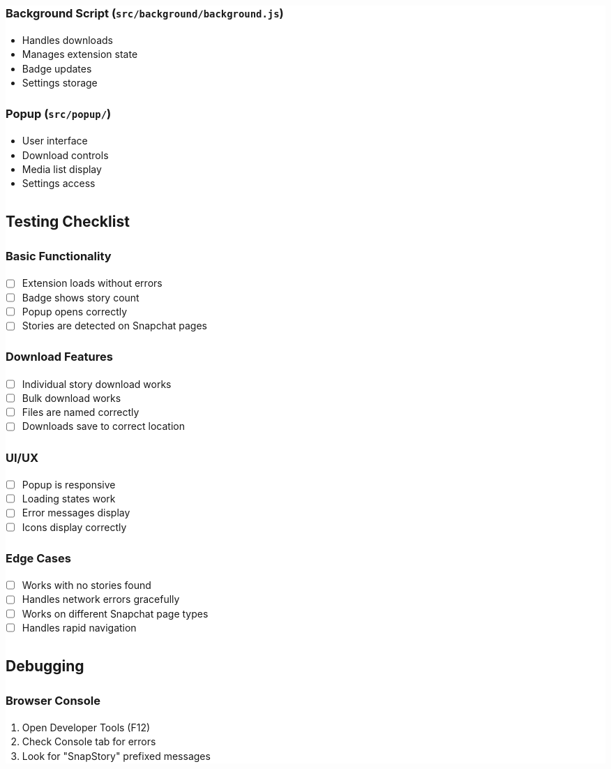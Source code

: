 ### Background Script (`src/background/background.js`)

- Handles downloads
- Manages extension state
- Badge updates
- Settings storage

### Popup (`src/popup/`)

- User interface
- Download controls
- Media list display
- Settings access

## Testing Checklist

### Basic Functionality

- [ ] Extension loads without errors
- [ ] Badge shows story count
- [ ] Popup opens correctly
- [ ] Stories are detected on Snapchat pages

### Download Features

- [ ] Individual story download works
- [ ] Bulk download works
- [ ] Files are named correctly
- [ ] Downloads save to correct location

### UI/UX

- [ ] Popup is responsive
- [ ] Loading states work
- [ ] Error messages display
- [ ] Icons display correctly

### Edge Cases

- [ ] Works with no stories found
- [ ] Handles network errors gracefully
- [ ] Works on different Snapchat page types
- [ ] Handles rapid navigation

## Debugging

### Browser Console

1. Open Developer Tools (F12)
2. Check Console tab for errors
3. Look for "SnapStory" prefixed messages
